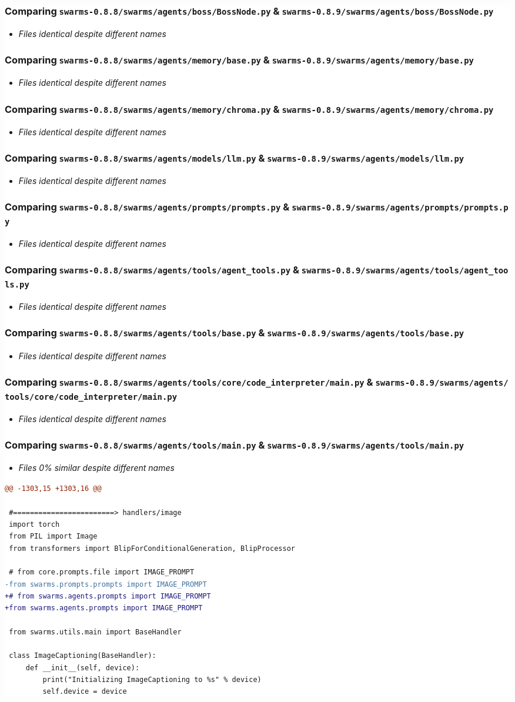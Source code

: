 ### Comparing `swarms-0.8.8/swarms/agents/boss/BossNode.py` & `swarms-0.8.9/swarms/agents/boss/BossNode.py`

 * *Files identical despite different names*

### Comparing `swarms-0.8.8/swarms/agents/memory/base.py` & `swarms-0.8.9/swarms/agents/memory/base.py`

 * *Files identical despite different names*

### Comparing `swarms-0.8.8/swarms/agents/memory/chroma.py` & `swarms-0.8.9/swarms/agents/memory/chroma.py`

 * *Files identical despite different names*

### Comparing `swarms-0.8.8/swarms/agents/models/llm.py` & `swarms-0.8.9/swarms/agents/models/llm.py`

 * *Files identical despite different names*

### Comparing `swarms-0.8.8/swarms/agents/prompts/prompts.py` & `swarms-0.8.9/swarms/agents/prompts/prompts.py`

 * *Files identical despite different names*

### Comparing `swarms-0.8.8/swarms/agents/tools/agent_tools.py` & `swarms-0.8.9/swarms/agents/tools/agent_tools.py`

 * *Files identical despite different names*

### Comparing `swarms-0.8.8/swarms/agents/tools/base.py` & `swarms-0.8.9/swarms/agents/tools/base.py`

 * *Files identical despite different names*

### Comparing `swarms-0.8.8/swarms/agents/tools/core/code_interpreter/main.py` & `swarms-0.8.9/swarms/agents/tools/core/code_interpreter/main.py`

 * *Files identical despite different names*

### Comparing `swarms-0.8.8/swarms/agents/tools/main.py` & `swarms-0.8.9/swarms/agents/tools/main.py`

 * *Files 0% similar despite different names*

```diff
@@ -1303,15 +1303,16 @@
 
 #========================> handlers/image
 import torch
 from PIL import Image
 from transformers import BlipForConditionalGeneration, BlipProcessor
 
 # from core.prompts.file import IMAGE_PROMPT
-from swarms.prompts.prompts import IMAGE_PROMPT
+# from swarms.agents.prompts import IMAGE_PROMPT
+from swarms.agents.prompts import IMAGE_PROMPT
 
 from swarms.utils.main import BaseHandler
 
 class ImageCaptioning(BaseHandler):
     def __init__(self, device):
         print("Initializing ImageCaptioning to %s" % device)
         self.device = device
```